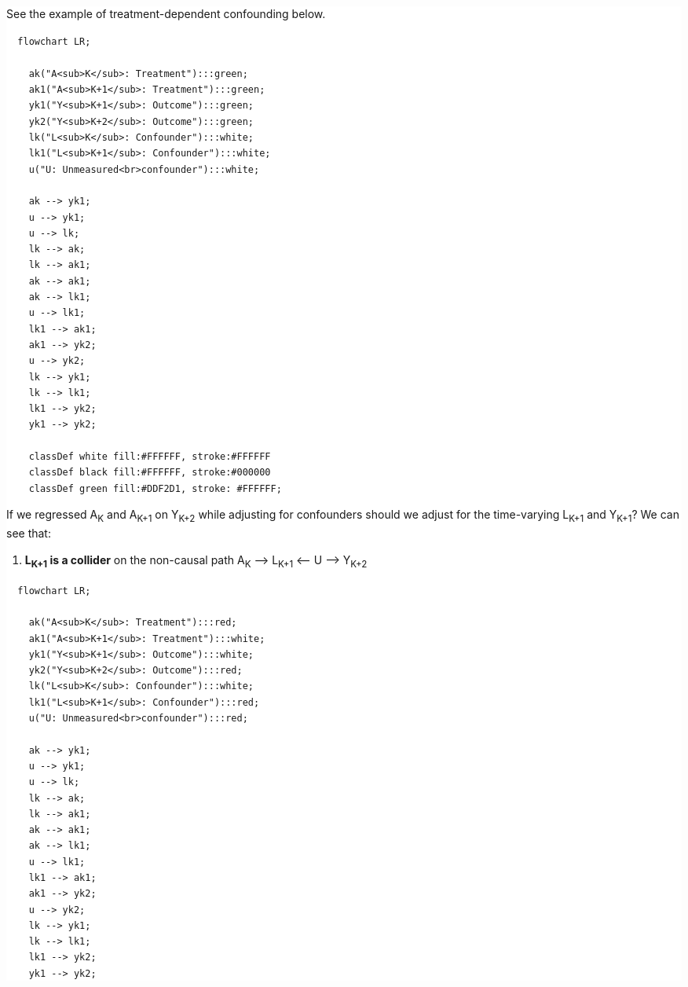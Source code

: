 See the example of treatment-dependent confounding below.

````{mermaid}
  flowchart LR;

    ak("A<sub>K</sub>: Treatment"):::green;
    ak1("A<sub>K+1</sub>: Treatment"):::green;
    yk1("Y<sub>K+1</sub>: Outcome"):::green;
    yk2("Y<sub>K+2</sub>: Outcome"):::green;
    lk("L<sub>K</sub>: Confounder"):::white;
    lk1("L<sub>K+1</sub>: Confounder"):::white;
    u("U: Unmeasured<br>confounder"):::white;

    ak --> yk1;
    u --> yk1;
    u --> lk;
    lk --> ak;
    lk --> ak1;
    ak --> ak1;
    ak --> lk1;
    u --> lk1;
    lk1 --> ak1;
    ak1 --> yk2;
    u --> yk2;
    lk --> yk1;
    lk --> lk1;
    lk1 --> yk2;
    yk1 --> yk2;

    classDef white fill:#FFFFFF, stroke:#FFFFFF
    classDef black fill:#FFFFFF, stroke:#000000
    classDef green fill:#DDF2D1, stroke: #FFFFFF;
````

If we regressed A<sub>K</sub> and A<sub>K+1</sub> on Y<sub>K+2</sub> while adjusting for confounders should we adjust for the time-varying L<sub>K+1</sub> and Y<sub>K+1</sub>? We can see that:
1. **L<sub>K+1</sub> is a collider** on the non-causal path A<sub>K</sub> --> L<sub>K+1</sub> <-- U --> Y<sub>K+2</sub>

````{mermaid}
  flowchart LR;

    ak("A<sub>K</sub>: Treatment"):::red;
    ak1("A<sub>K+1</sub>: Treatment"):::white;
    yk1("Y<sub>K+1</sub>: Outcome"):::white;
    yk2("Y<sub>K+2</sub>: Outcome"):::red;
    lk("L<sub>K</sub>: Confounder"):::white;
    lk1("L<sub>K+1</sub>: Confounder"):::red;
    u("U: Unmeasured<br>confounder"):::red;

    ak --> yk1;
    u --> yk1;
    u --> lk;
    lk --> ak;
    lk --> ak1;
    ak --> ak1;
    ak --> lk1;
    u --> lk1;
    lk1 --> ak1;
    ak1 --> yk2;
    u --> yk2;
    lk --> yk1;
    lk --> lk1;
    lk1 --> yk2;
    yk1 --> yk2;
````